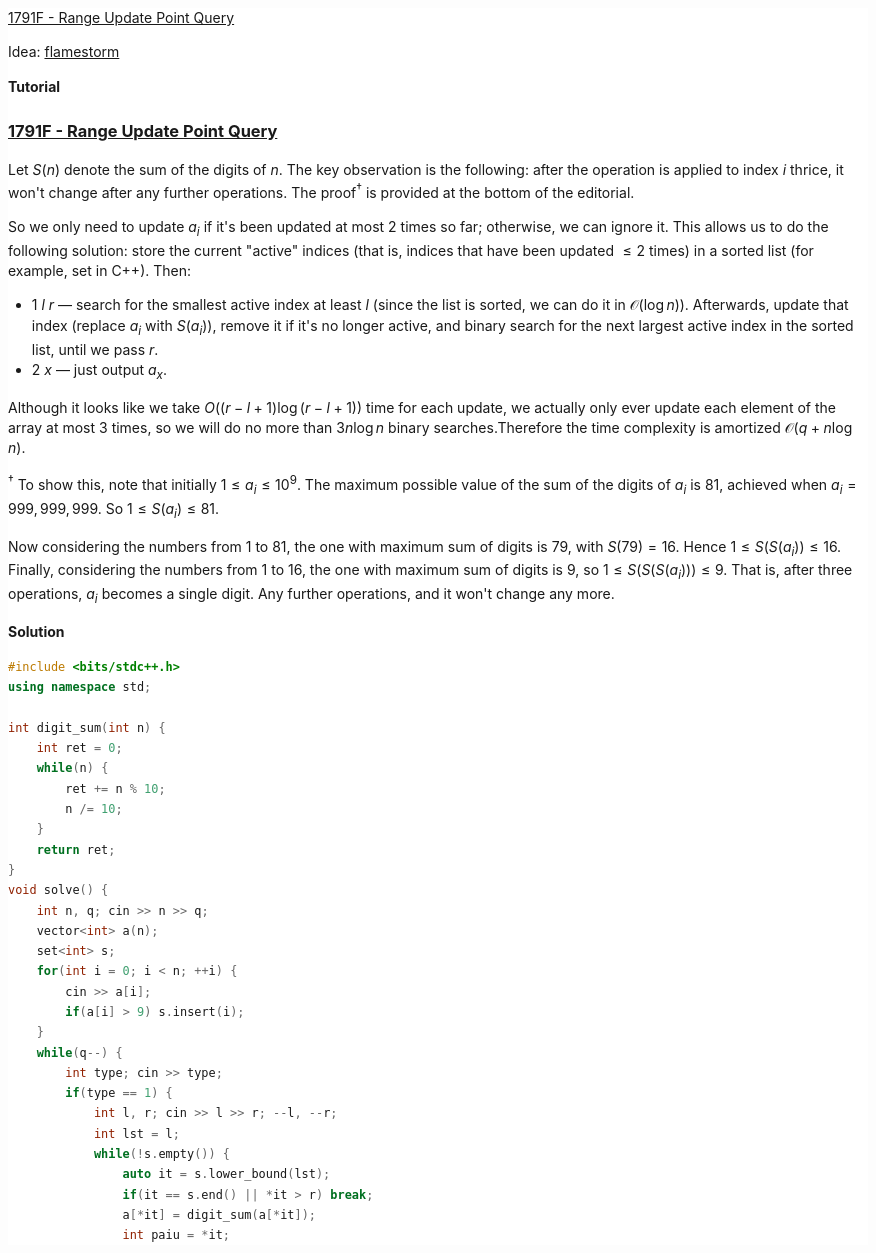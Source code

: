 [1791F - Range Update Point Query](../problems/F._Range_Update_Point_Query.md "Codeforces Round 849 (Div. 4)")

Idea: [flamestorm](https://codeforces.com/profile/flamestorm "Expert flamestorm")

 **Tutorial**
### [1791F - Range Update Point Query](../problems/F._Range_Update_Point_Query.md "Codeforces Round 849 (Div. 4)")

Let $S(n)$ denote the sum of the digits of $n$. The key observation is the following: after the operation is applied to index $i$ thrice, it won't change after any further operations. The proof$^{\dagger}$ is provided at the bottom of the editorial.

So we only need to update $a_i$ if it's been updated at most $2$ times so far; otherwise, we can ignore it. This allows us to do the following solution: store the current "active" indices (that is, indices that have been updated $\leq 2$ times) in a sorted list (for example, set in C++). Then: 

* $1$ $l$ $r$ — search for the smallest active index at least $l$ (since the list is sorted, we can do it in $\mathcal{O}(\log n)$). Afterwards, update that index (replace $a_i$ with $S(a_i)$), remove it if it's no longer active, and binary search for the next largest active index in the sorted list, until we pass $r$.
* $2$ $x$ — just output $a_x$.

 Although it looks like we take $O((r-l+1) \log (r-l+1))$ time for each update, we actually only ever update each element of the array at most $3$ times, so we will do no more than $3n \log n$ binary searches.Therefore the time complexity is amortized $\mathcal{O}(q + n \log n)$.

$^{\dagger}$ To show this, note that initially $1 \leq a_i \leq 10^9$. The maximum possible value of the sum of the digits of $a_i$ is $81$, achieved when $a_i = 999{,}999{,}999$. So $1 \leq S(a_i) \leq 81$.

Now considering the numbers from $1$ to $81$, the one with maximum sum of digits is $79$, with $S(79)=16$. Hence $1 \leq S(S(a_i)) \leq 16$. Finally, considering the numbers from $1$ to $16$, the one with maximum sum of digits is $9$, so $1 \leq S(S(S(a_i))) \leq 9$. That is, after three operations, $a_i$ becomes a single digit. Any further operations, and it won't change any more.

 **Solution**
```cpp
#include <bits/stdc++.h>
using namespace std;

int digit_sum(int n) {
    int ret = 0;
    while(n) {
        ret += n % 10;
        n /= 10;
    }
    return ret;
}
void solve() {
    int n, q; cin >> n >> q;
    vector<int> a(n);
    set<int> s;
    for(int i = 0; i < n; ++i) {
        cin >> a[i];
        if(a[i] > 9) s.insert(i);
    }
    while(q--) {
        int type; cin >> type;
        if(type == 1) {
            int l, r; cin >> l >> r; --l, --r;
            int lst = l;
            while(!s.empty()) {
                auto it = s.lower_bound(lst);
                if(it == s.end() || *it > r) break;
                a[*it] = digit_sum(a[*it]);
                int paiu = *it;
```